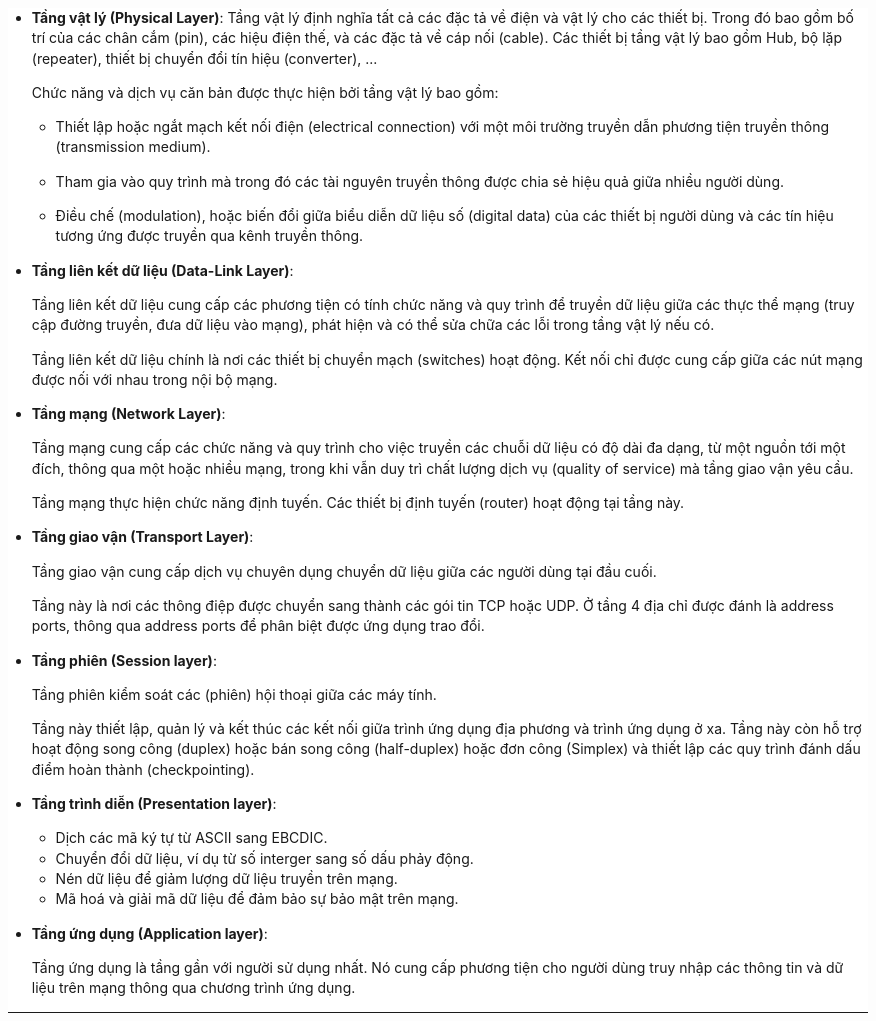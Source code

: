   - **Tầng vật lý (Physical Layer)**:
    Tầng vật lý định nghĩa tất cả các đặc tả về điện và vật lý cho các thiết bị. Trong đó bao gồm bố trí của các chân cắm (pin), các hiệu điện thế, và các đặc tả về cáp nối (cable). Các thiết bị tầng vật lý bao gồm Hub, bộ lặp (repeater), thiết bị chuyển đổi tín hiệu (converter), ...

    Chức năng và dịch vụ căn bản được thực hiện bởi tầng vật lý bao gồm:
    - Thiết lập hoặc ngắt mạch kết nối điện (electrical connection) với một môi trường truyền dẫn phương tiện truyền thông (transmission medium).

    - Tham gia vào quy trình mà trong đó các tài nguyên truyền thông được chia sẻ hiệu quả giữa nhiều người dùng.

    - Điều chế (modulation), hoặc biến đổi giữa biểu diễn dữ liệu số (digital data) của các thiết bị người dùng và các tín hiệu tương ứng được truyền qua kênh truyền thông.

  - **Tầng liên kết dữ liệu (Data-Link Layer)**:

    Tầng liên kết dữ liệu cung cấp các phương tiện có tính chức năng và quy trình để truyền dữ liệu giữa các thực thể mạng (truy cập đường truyền, đưa dữ liệu vào mạng), phát hiện và có thể sửa chữa các lỗi trong tầng vật lý nếu có.

    Tầng liên kết dữ liệu chính là nơi các thiết bị chuyển mạch (switches) hoạt động. Kết nối chỉ được cung cấp giữa các nút mạng được nối với nhau trong nội bộ mạng.

  - **Tầng mạng (Network Layer)**:

    Tầng mạng cung cấp các chức năng và quy trình cho việc truyền các chuỗi dữ liệu có độ dài đa dạng, từ một nguồn tới một đích, thông qua một hoặc nhiều mạng, trong khi vẫn duy trì chất lượng dịch vụ (quality of service) mà tầng giao vận yêu cầu.

    Tầng mạng thực hiện chức năng định tuyến. Các thiết bị định tuyến (router) hoạt động tại tầng này.

  - **Tầng giao vận (Transport Layer)**:

    Tầng giao vận cung cấp dịch vụ chuyên dụng chuyển dữ liệu giữa các người dùng tại đầu cuối.

    Tầng này là nơi các thông điệp được chuyển sang thành các gói tin TCP hoặc UDP. Ở tầng 4 địa chỉ được đánh là address ports, thông qua address ports để phân biệt được ứng dụng trao đổi.

  - **Tầng phiên (Session layer)**:

    Tầng phiên kiểm soát các (phiên) hội thoại giữa các máy tính.

    Tầng này thiết lập, quản lý và kết thúc các kết nối giữa trình ứng dụng địa phương và trình ứng dụng ở xa. Tầng này còn hỗ trợ hoạt động song công (duplex) hoặc bán song công (half-duplex) hoặc đơn công (Simplex) và thiết lập các quy trình đánh dấu điểm hoàn thành (checkpointing).

  - **Tầng trình diễn (Presentation layer)**:

    - Dịch các mã ký tự từ ASCII sang EBCDIC.
    - Chuyển đổi dữ liệu, ví dụ từ số interger sang số dấu phảy động.
    - Nén dữ liệu để giảm lượng dữ liệu truyền trên mạng.
    - Mã hoá và giải mã dữ liệu để đảm bảo sự bảo mật trên mạng.

  - **Tầng ứng dụng (Application layer)**:

    Tầng ứng dụng là tầng gần với người sử dụng nhất. Nó cung cấp phương tiện cho người dùng truy nhập các thông tin và dữ liệu trên mạng thông qua chương trình ứng dụng.

---
